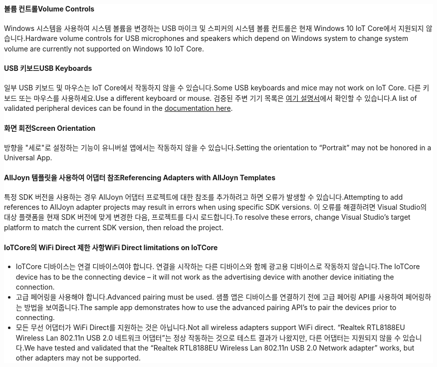 #### <a name="volume-controls"></a><span data-ttu-id="e84f0-199">볼륨 컨트롤</span><span class="sxs-lookup"><span data-stu-id="e84f0-199">Volume Controls</span></span>
<span data-ttu-id="e84f0-200">Windows 시스템을 사용하여 시스템 볼륨을 변경하는 USB 마이크 및 스피커의 시스템 볼륨 컨트롤은 현재 Windows 10 IoT Core에서 지원되지 않습니다.</span><span class="sxs-lookup"><span data-stu-id="e84f0-200">Hardware volume controls for USB microphones and speakers which depend on Windows system to change system volume are currently not supported on Windows 10 IoT Core.</span></span> 

#### <a name="usb-keyboards"></a><span data-ttu-id="e84f0-201">USB 키보드</span><span class="sxs-lookup"><span data-stu-id="e84f0-201">USB Keyboards</span></span>  
<span data-ttu-id="e84f0-202">일부 USB 키보드 및 마우스는 IoT Core에서 작동하지 않을 수 있습니다.</span><span class="sxs-lookup"><span data-stu-id="e84f0-202">Some USB keyboards and mice may not work on IoT Core.</span></span> <span data-ttu-id="e84f0-203">다른 키보드 또는 마우스를 사용하세요.</span><span class="sxs-lookup"><span data-stu-id="e84f0-203">Use a different keyboard or mouse.</span></span> <span data-ttu-id="e84f0-204">검증된 주변 기기 목록은 [여기 설명서](https://docs.microsoft.com/windows/iot-core/learn-about-hardware/hardwarecompatlist)에서 확인할 수 있습니다.</span><span class="sxs-lookup"><span data-stu-id="e84f0-204">A list of validated peripheral devices can be found in the [documentation here](https://docs.microsoft.com/windows/iot-core/learn-about-hardware/hardwarecompatlist).</span></span>


#### <a name="screen-orientation"></a><span data-ttu-id="e84f0-205">화면 회전</span><span class="sxs-lookup"><span data-stu-id="e84f0-205">Screen Orientation</span></span>
<span data-ttu-id="e84f0-206">방향을 "세로"로 설정하는 기능이 유니버설 앱에서는 작동하지 않을 수 있습니다.</span><span class="sxs-lookup"><span data-stu-id="e84f0-206">Setting the orientation to “Portrait” may not be honored in a Universal App.</span></span>

#### <a name="referencing-adapters-with-alljoyn-templates"></a><span data-ttu-id="e84f0-207">AllJoyn 템플릿을 사용하여 어댑터 참조</span><span class="sxs-lookup"><span data-stu-id="e84f0-207">Referencing Adapters with AllJoyn Templates</span></span>
<span data-ttu-id="e84f0-208">특정 SDK 버전을 사용하는 경우 AllJoyn 어댑터 프로젝트에 대한 참조를 추가하려고 하면 오류가 발생할 수 있습니다.</span><span class="sxs-lookup"><span data-stu-id="e84f0-208">Attempting to add references to AllJoyn adapter projects may result in errors when using specific SDK versions.</span></span>  <span data-ttu-id="e84f0-209">이 오류를 해결하려면 Visual Studio의 대상 플랫폼을 현재 SDK 버전에 맞게 변경한 다음, 프로젝트를 다시 로드합니다.</span><span class="sxs-lookup"><span data-stu-id="e84f0-209">To resolve these errors, change Visual Studio’s target platform to match the current SDK version, then reload the project.</span></span>

#### <a name="wifi-direct-limitations-on-iotcore"></a><span data-ttu-id="e84f0-210">IoTCore의 WiFi Direct 제한 사항</span><span class="sxs-lookup"><span data-stu-id="e84f0-210">WiFi Direct limitations on IoTCore</span></span>
* <span data-ttu-id="e84f0-211">IoTCore 디바이스는 연결 디바이스여야 합니다. 연결을 시작하는 다른 디바이스와 함께 광고용 디바이스로 작동하지 않습니다.</span><span class="sxs-lookup"><span data-stu-id="e84f0-211">The IoTCore device has to be the connecting device – it will not work as the advertising device with another device initiating the connection.</span></span>   
* <span data-ttu-id="e84f0-212">고급 페어링을 사용해야 합니다.</span><span class="sxs-lookup"><span data-stu-id="e84f0-212">Advanced pairing must be used.</span></span>  <span data-ttu-id="e84f0-213">샘플 앱은 디바이스를 연결하기 전에 고급 페어링 API를 사용하여 페어링하는 방법을 보여줍니다.</span><span class="sxs-lookup"><span data-stu-id="e84f0-213">The sample app demonstrates how to use the advanced pairing API’s to pair the devices prior to connecting.</span></span> 
* <span data-ttu-id="e84f0-214">모든 무선 어댑터가 WiFi Direct를 지원하는 것은 아닙니다.</span><span class="sxs-lookup"><span data-stu-id="e84f0-214">Not all wireless adapters support WiFi direct.</span></span> <span data-ttu-id="e84f0-215">“Realtek RTL8188EU Wireless Lan 802.11n USB 2.0 네트워크 어댑터”는 정상 작동하는 것으로 테스트 결과가 나왔지만, 다른 어댑터는 지원되지 않을 수 있습니다.</span><span class="sxs-lookup"><span data-stu-id="e84f0-215">We have tested and validated that the “Realtek RTL8188EU Wireless Lan 802.11n USB 2.0 Network adapter” works, but other adapters may not be supported.</span></span> 
